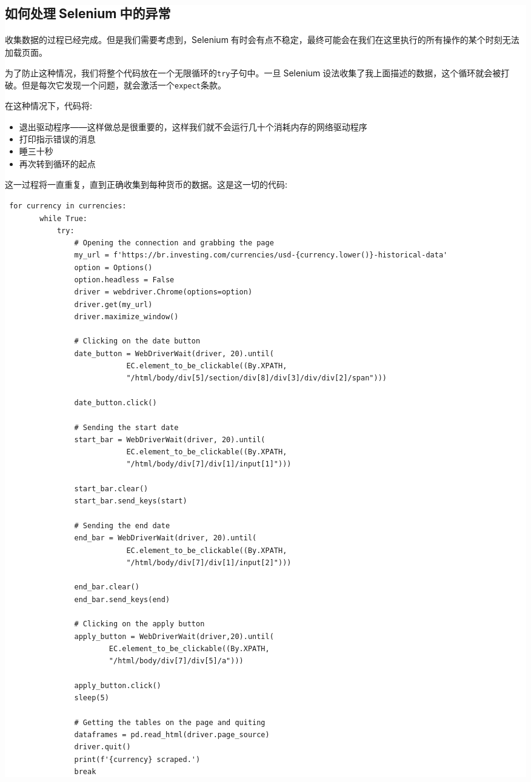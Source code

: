 ## 如何处理 Selenium 中的异常

收集数据的过程已经完成。但是我们需要考虑到，Selenium 有时会有点不稳定，最终可能会在我们在这里执行的所有操作的某个时刻无法加载页面。

为了防止这种情况，我们将整个代码放在一个无限循环的`try`子句中。一旦 Selenium 设法收集了我上面描述的数据，这个循环就会被打破。但是每次它发现一个问题，就会激活一个`expect`条款。

在这种情况下，代码将:

*   退出驱动程序——这样做总是很重要的，这样我们就不会运行几十个消耗内存的网络驱动程序
*   打印指示错误的消息
*   睡三十秒
*   再次转到循环的起点

这一过程将一直重复，直到正确收集到每种货币的数据。这是这一切的代码:

```
 for currency in currencies:
        while True:
            try:
                # Opening the connection and grabbing the page
                my_url = f'https://br.investing.com/currencies/usd-{currency.lower()}-historical-data'
                option = Options()
                option.headless = False
                driver = webdriver.Chrome(options=option)
                driver.get(my_url)
                driver.maximize_window()

                # Clicking on the date button
                date_button = WebDriverWait(driver, 20).until(
                            EC.element_to_be_clickable((By.XPATH,
                            "/html/body/div[5]/section/div[8]/div[3]/div/div[2]/span")))

                date_button.click()

                # Sending the start date
                start_bar = WebDriverWait(driver, 20).until(
                            EC.element_to_be_clickable((By.XPATH,
                            "/html/body/div[7]/div[1]/input[1]")))

                start_bar.clear()
                start_bar.send_keys(start)

                # Sending the end date
                end_bar = WebDriverWait(driver, 20).until(
                            EC.element_to_be_clickable((By.XPATH,
                            "/html/body/div[7]/div[1]/input[2]")))

                end_bar.clear()
                end_bar.send_keys(end)

                # Clicking on the apply button
                apply_button = WebDriverWait(driver,20).until(
                		EC.element_to_be_clickable((By.XPATH,
                		"/html/body/div[7]/div[5]/a")))

                apply_button.click()
                sleep(5)

                # Getting the tables on the page and quiting
                dataframes = pd.read_html(driver.page_source)
                driver.quit()
                print(f'{currency} scraped.')
                break

```